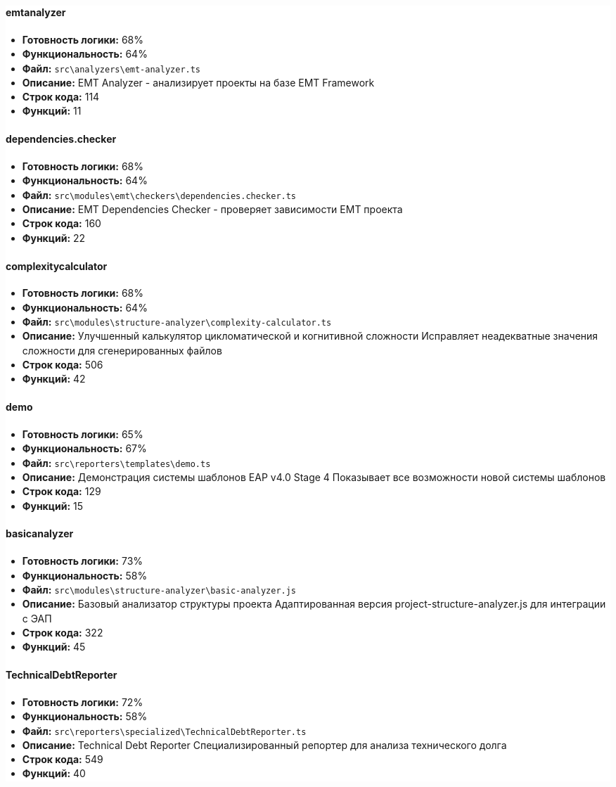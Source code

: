 #### emtanalyzer

- **Готовность логики:** 68%
- **Функциональность:** 64%
- **Файл:** `src\analyzers\emt-analyzer.ts`
- **Описание:** EMT Analyzer - анализирует проекты на базе EMT Framework
- **Строк кода:** 114
- **Функций:** 11

#### dependencies.checker

- **Готовность логики:** 68%
- **Функциональность:** 64%
- **Файл:** `src\modules\emt\checkers\dependencies.checker.ts`
- **Описание:** EMT Dependencies Checker - проверяет зависимости EMT проекта
- **Строк кода:** 160
- **Функций:** 22

#### complexitycalculator

- **Готовность логики:** 68%
- **Функциональность:** 64%
- **Файл:** `src\modules\structure-analyzer\complexity-calculator.ts`
- **Описание:** Улучшенный калькулятор цикломатической и когнитивной сложности Исправляет неадекватные значения сложности для сгенерированных файлов
- **Строк кода:** 506
- **Функций:** 42

#### demo

- **Готовность логики:** 65%
- **Функциональность:** 67%
- **Файл:** `src\reporters\templates\demo.ts`
- **Описание:** Демонстрация системы шаблонов EAP v4.0 Stage 4 Показывает все возможности новой системы шаблонов
- **Строк кода:** 129
- **Функций:** 15

#### basicanalyzer

- **Готовность логики:** 73%
- **Функциональность:** 58%
- **Файл:** `src\modules\structure-analyzer\basic-analyzer.js`
- **Описание:** Базовый анализатор структуры проекта Адаптированная версия project-structure-analyzer.js для интеграции с ЭАП
- **Строк кода:** 322
- **Функций:** 45

#### TechnicalDebtReporter

- **Готовность логики:** 72%
- **Функциональность:** 58%
- **Файл:** `src\reporters\specialized\TechnicalDebtReporter.ts`
- **Описание:** Technical Debt Reporter Специализированный репортер для анализа технического долга
- **Строк кода:** 549
- **Функций:** 40
